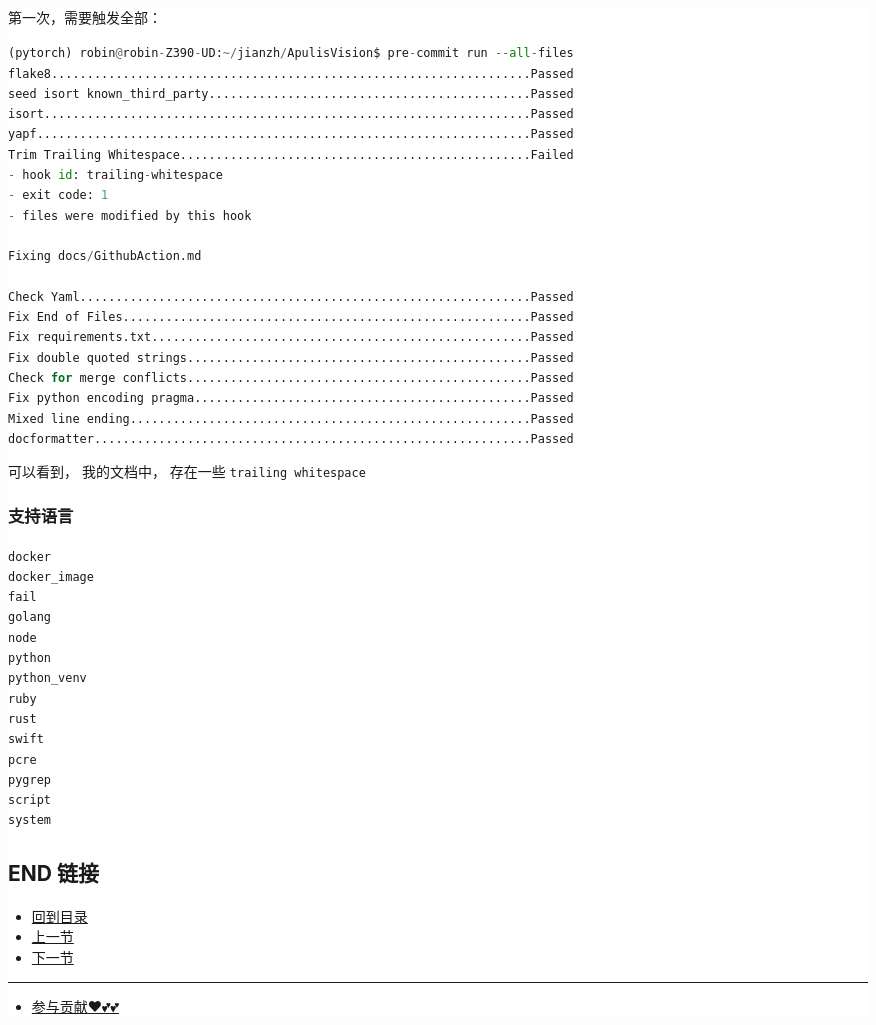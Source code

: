 第一次，需要触发全部：

```python
(pytorch) robin@robin-Z390-UD:~/jianzh/ApulisVision$ pre-commit run --all-files
flake8...................................................................Passed
seed isort known_third_party.............................................Passed
isort....................................................................Passed
yapf.....................................................................Passed
Trim Trailing Whitespace.................................................Failed
- hook id: trailing-whitespace
- exit code: 1
- files were modified by this hook

Fixing docs/GithubAction.md

Check Yaml...............................................................Passed
Fix End of Files.........................................................Passed
Fix requirements.txt.....................................................Passed
Fix double quoted strings................................................Passed
Check for merge conflicts................................................Passed
Fix python encoding pragma...............................................Passed
Mixed line ending........................................................Passed
docformatter.............................................................Passed
```

可以看到， 我的文档中， 存在一些 `trailing whitespace`

### 支持语言

```
docker
docker_image
fail
golang
node
python
python_venv
ruby
rust
swift
pcre
pygrep
script
system
```



## END 链接
+ [回到目录](../README.md)
+ [上一节](30.md)
+ [下一节](32.md)
---
+ [参与贡献❤️💕💕](https://github.com/3293172751/Block_Chain/blob/master/Git/git-contributor.md)